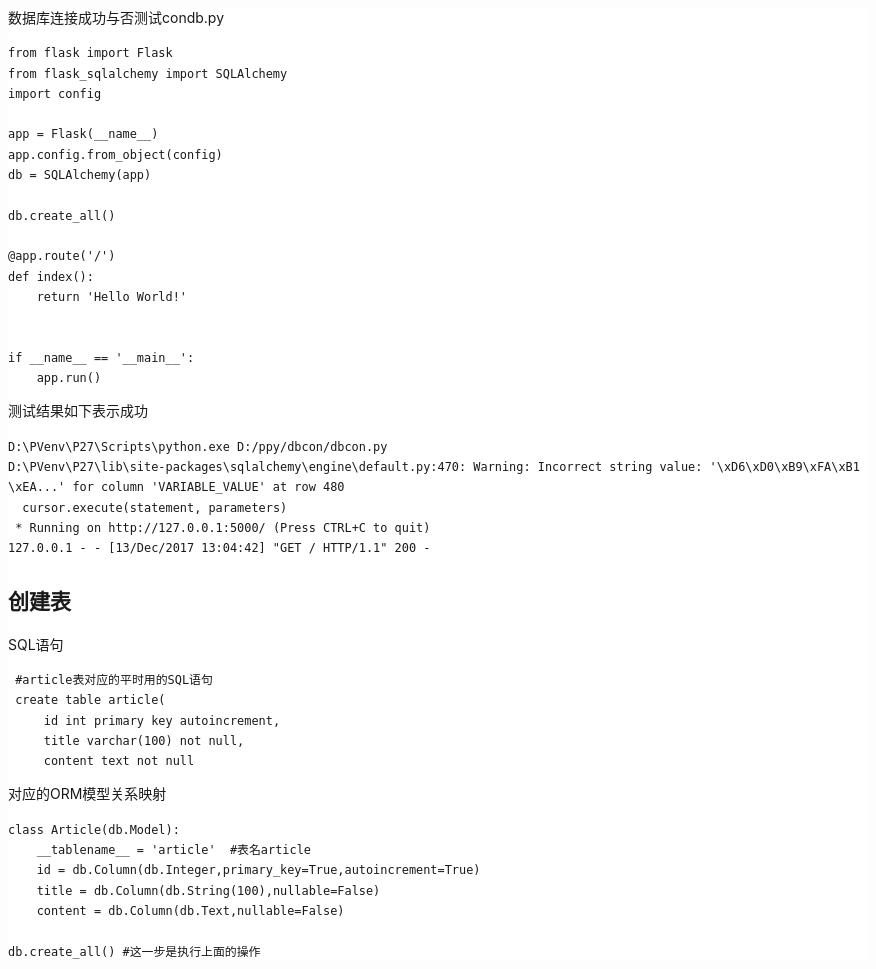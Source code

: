 数据库连接成功与否测试condb.py

```
from flask import Flask
from flask_sqlalchemy import SQLAlchemy
import config

app = Flask(__name__)
app.config.from_object(config)
db = SQLAlchemy(app)

db.create_all()

@app.route('/')
def index():
    return 'Hello World!'


if __name__ == '__main__':
    app.run()
```

测试结果如下表示成功

```
D:\PVenv\P27\Scripts\python.exe D:/ppy/dbcon/dbcon.py
D:\PVenv\P27\lib\site-packages\sqlalchemy\engine\default.py:470: Warning: Incorrect string value: '\xD6\xD0\xB9\xFA\xB1\xEA...' for column 'VARIABLE_VALUE' at row 480
  cursor.execute(statement, parameters)
 * Running on http://127.0.0.1:5000/ (Press CTRL+C to quit)
127.0.0.1 - - [13/Dec/2017 13:04:42] "GET / HTTP/1.1" 200 -
```

## 创建表

SQL语句

```
 #article表对应的平时用的SQL语句
 create table article(
     id int primary key autoincrement,
     title varchar(100) not null,
     content text not null
```

对应的ORM模型关系映射

```
class Article(db.Model):
    __tablename__ = 'article'  #表名article
    id = db.Column(db.Integer,primary_key=True,autoincrement=True)
    title = db.Column(db.String(100),nullable=False)
    content = db.Column(db.Text,nullable=False)

db.create_all() #这一步是执行上面的操作
```
